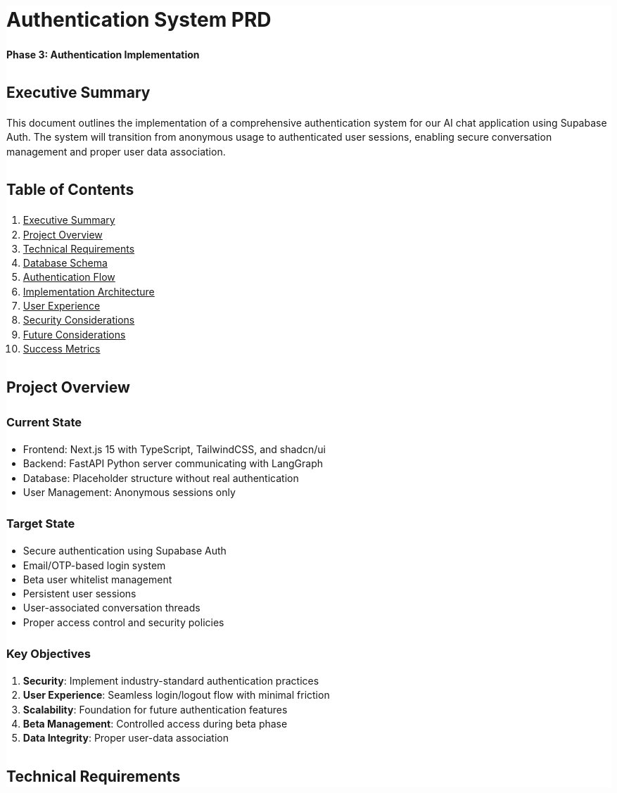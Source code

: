 # Authentication System PRD

**Phase 3: Authentication Implementation**

## Executive Summary

This document outlines the implementation of a comprehensive authentication system for our AI chat application using Supabase Auth. The system will transition from anonymous usage to authenticated user sessions, enabling secure conversation management and proper user data association.

## Table of Contents

1. [Executive Summary](#executive-summary)
2. [Project Overview](#project-overview)
3. [Technical Requirements](#technical-requirements)
4. [Database Schema](#database-schema)
5. [Authentication Flow](#authentication-flow)
6. [Implementation Architecture](#implementation-architecture)
7. [User Experience](#user-experience)
8. [Security Considerations](#security-considerations)
9. [Future Considerations](#future-considerations)
10. [Success Metrics](#success-metrics)

## Project Overview

### Current State

- Frontend: Next.js 15 with TypeScript, TailwindCSS, and shadcn/ui
- Backend: FastAPI Python server communicating with LangGraph
- Database: Placeholder structure without real authentication
- User Management: Anonymous sessions only

### Target State

- Secure authentication using Supabase Auth
- Email/OTP-based login system
- Beta user whitelist management
- Persistent user sessions
- User-associated conversation threads
- Proper access control and security policies

### Key Objectives

1. **Security**: Implement industry-standard authentication practices
2. **User Experience**: Seamless login/logout flow with minimal friction
3. **Scalability**: Foundation for future authentication features
4. **Beta Management**: Controlled access during beta phase
5. **Data Integrity**: Proper user-data association

## Technical Requirements
